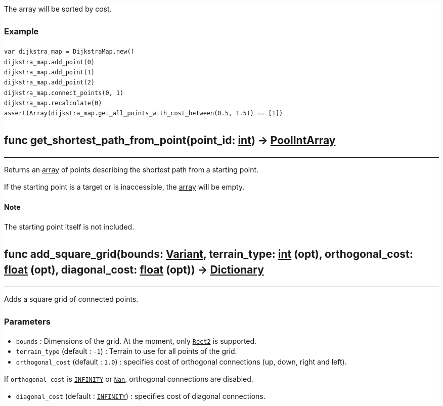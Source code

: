 The array will be sorted by cost.

### Example
```gdscript
var dijkstra_map = DijkstraMap.new()
dijkstra_map.add_point(0)
dijkstra_map.add_point(1)
dijkstra_map.add_point(2)
dijkstra_map.connect_points(0, 1)
dijkstra_map.recalculate(0)
assert(Array(dijkstra_map.get_all_points_with_cost_between(0.5, 1.5)) == [1])
```
## func get_shortest_path_from_point(point_id: [int](https://docs.godotengine.org/en/stable/classes/class_int.html)) -> [PoolIntArray](https://docs.godotengine.org/en/stable/classes/class_poolintarray.html)
________
Returns an [array](https://docs.godotengine.org/en/stable/classes/class_int32array.html) of points describing the shortest path from a
starting point.

If the starting point is a target or is inaccessible, the [array](https://docs.godotengine.org/en/stable/classes/class_int32array.html) will
be empty.

#### Note
The starting point itself is not included.

## func add_square_grid(bounds: [Variant](https://docs.godotengine.org/en/stable/classes/class_variant.html), terrain_type: [int](https://docs.godotengine.org/en/stable/classes/class_int.html) (opt), orthogonal_cost: [float](https://docs.godotengine.org/en/stable/classes/class_float.html) (opt), diagonal_cost: [float](https://docs.godotengine.org/en/stable/classes/class_float.html) (opt)) -> [Dictionary](https://docs.godotengine.org/en/stable/classes/class_dictionary.html)
________
Adds a square grid of connected points.

### Parameters
- `bounds` : Dimensions of the grid. At the moment, only [`Rect2`](https://docs.godotengine.org/en/stable/classes/class_rect2.html) is
supported.
- `terrain_type` (default : `-1`) : Terrain to use for all points of
the grid.
- `orthogonal_cost` (default : `1.0`) : specifies cost of orthogonal
connections (up, down, right and left). 

If `orthogonal_cost` is [`INFINITY`](https://docs.godotengine.org/en/stable/classes/class_infinity.html) or [`Nan`](https://docs.godotengine.org/en/stable/classes/class_nan.html), orthogonal
connections are disabled.
- `diagonal_cost` (default : [`INFINITY`](https://docs.godotengine.org/en/stable/classes/class_infinity.html)) : specifies cost of diagonal
connections. 

